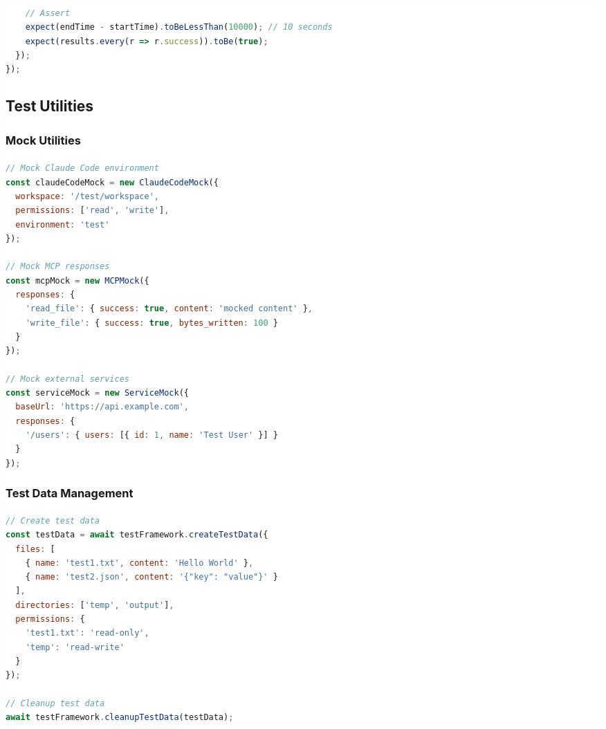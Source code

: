 ```javascript
    // Assert
    expect(endTime - startTime).toBeLessThan(10000); // 10 seconds
    expect(results.every(r => r.success)).toBe(true);
  });
});
```

## Test Utilities

### Mock Utilities
```javascript
// Mock Claude Code environment
const claudeCodeMock = new ClaudeCodeMock({
  workspace: '/test/workspace',
  permissions: ['read', 'write'],
  environment: 'test'
});

// Mock MCP responses
const mcpMock = new MCPMock({
  responses: {
    'read_file': { success: true, content: 'mocked content' },
    'write_file': { success: true, bytes_written: 100 }
  }
});

// Mock external services
const serviceMock = new ServiceMock({
  baseUrl: 'https://api.example.com',
  responses: {
    '/users': { users: [{ id: 1, name: 'Test User' }] }
  }
});
```

### Test Data Management
```javascript
// Create test data
const testData = await testFramework.createTestData({
  files: [
    { name: 'test1.txt', content: 'Hello World' },
    { name: 'test2.json', content: '{"key": "value"}' }
  ],
  directories: ['temp', 'output'],
  permissions: {
    'test1.txt': 'read-only',
    'temp': 'read-write'
  }
});

// Cleanup test data
await testFramework.cleanupTestData(testData);
```
